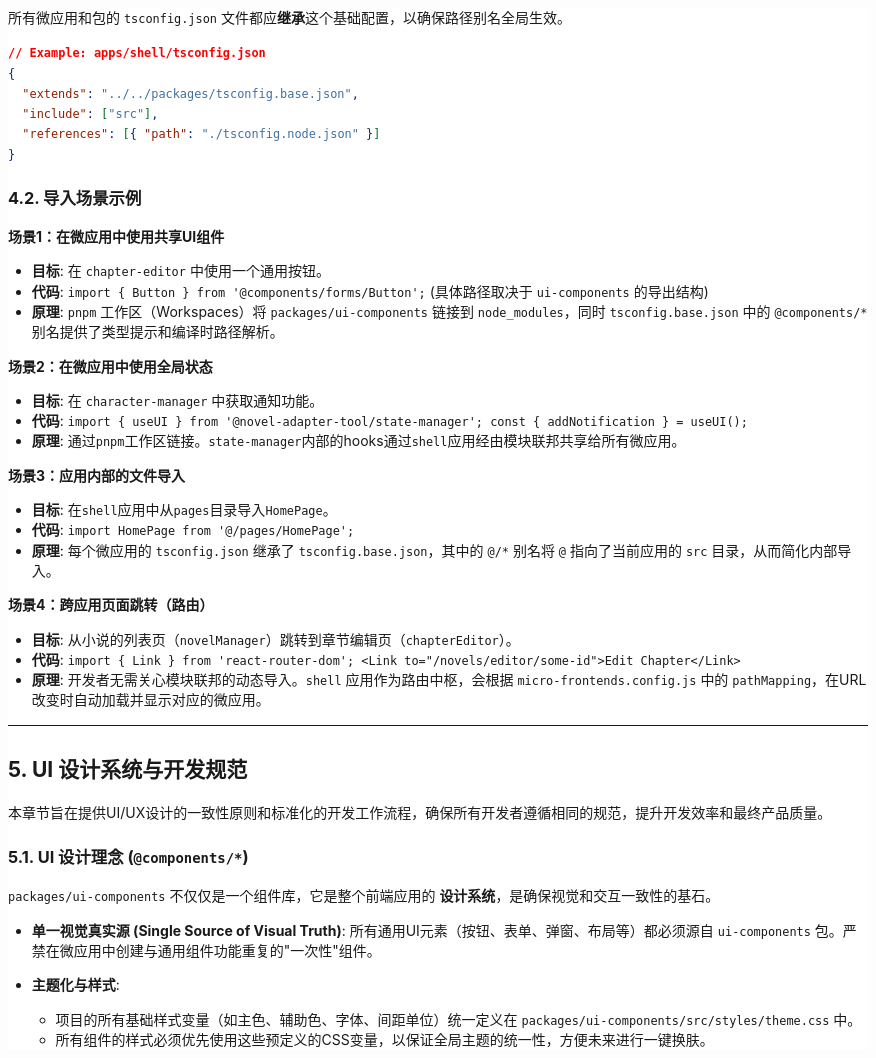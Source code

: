 所有微应用和包的 `tsconfig.json` 文件都应**继承**这个基础配置，以确保路径别名全局生效。

```json
// Example: apps/shell/tsconfig.json
{
  "extends": "../../packages/tsconfig.base.json",
  "include": ["src"],
  "references": [{ "path": "./tsconfig.node.json" }]
}
```

### 4.2. 导入场景示例

**场景1：在微应用中使用共享UI组件**

- **目标**: 在 `chapter-editor` 中使用一个通用按钮。
- **代码**: `import { Button } from '@components/forms/Button';` (具体路径取决于 `ui-components` 的导出结构)
- **原理**: `pnpm` 工作区（Workspaces）将 `packages/ui-components` 链接到 `node_modules`，同时 `tsconfig.base.json` 中的 `@components/*` 别名提供了类型提示和编译时路径解析。

**场景2：在微应用中使用全局状态**

- **目标**: 在 `character-manager` 中获取通知功能。
- **代码**: `import { useUI } from '@novel-adapter-tool/state-manager'; const { addNotification } = useUI();`
- **原理**: 通过`pnpm`工作区链接。`state-manager`内部的hooks通过`shell`应用经由模块联邦共享给所有微应用。

**场景3：应用内部的文件导入**

- **目标**: 在`shell`应用中从`pages`目录导入`HomePage`。
- **代码**: `import HomePage from '@/pages/HomePage';`
- **原理**: 每个微应用的 `tsconfig.json` 继承了 `tsconfig.base.json`，其中的 `@/*` 别名将 `@` 指向了当前应用的 `src` 目录，从而简化内部导入。

**场景4：跨应用页面跳转（路由）**

- **目标**: 从小说的列表页（`novelManager`）跳转到章节编辑页（`chapterEditor`）。
- **代码**: `import { Link } from 'react-router-dom'; <Link to="/novels/editor/some-id">Edit Chapter</Link>`
- **原理**: 开发者无需关心模块联邦的动态导入。`shell` 应用作为路由中枢，会根据 `micro-frontends.config.js` 中的 `pathMapping`，在URL改变时自动加载并显示对应的微应用。

---

## 5. UI 设计系统与开发规范

本章节旨在提供UI/UX设计的一致性原则和标准化的开发工作流程，确保所有开发者遵循相同的规范，提升开发效率和最终产品质量。

### 5.1. UI 设计理念 (`@components/*`)

`packages/ui-components` 不仅仅是一个组件库，它是整个前端应用的 **设计系统**，是确保视觉和交互一致性的基石。

- **单一视觉真实源 (Single Source of Visual Truth)**: 所有通用UI元素（按钮、表单、弹窗、布局等）都必须源自 `ui-components` 包。严禁在微应用中创建与通用组件功能重复的"一次性"组件。

- **主题化与样式**:
  - 项目的所有基础样式变量（如主色、辅助色、字体、间距单位）统一定义在 `packages/ui-components/src/styles/theme.css` 中。
  - 所有组件的样式必须优先使用这些预定义的CSS变量，以保证全局主题的统一性，方便未来进行一键换肤。
